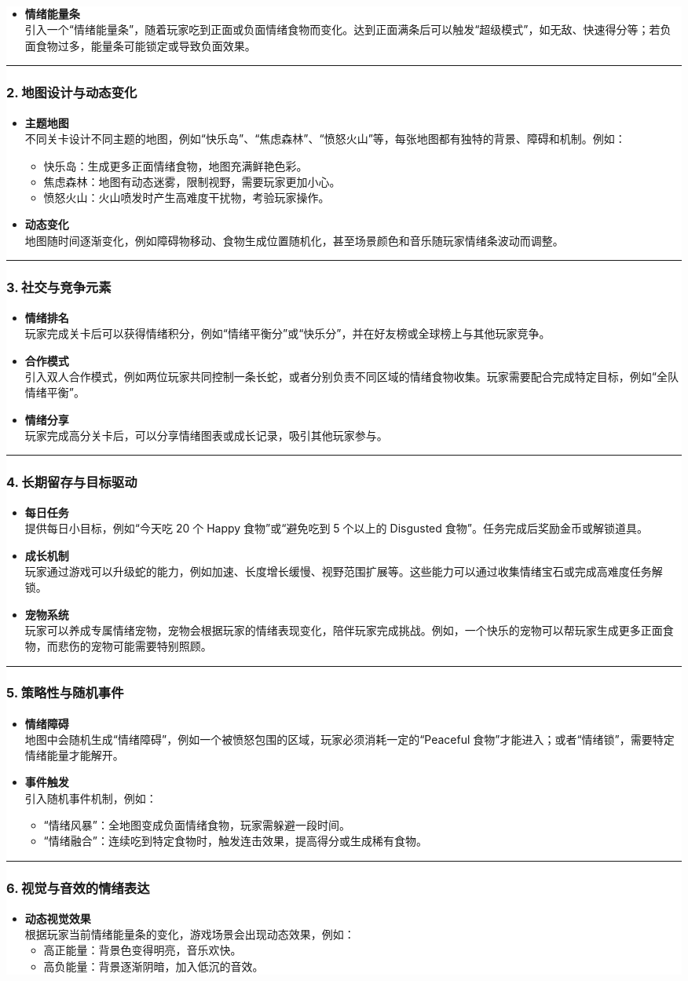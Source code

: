 - **情绪能量条**  
  引入一个“情绪能量条”，随着玩家吃到正面或负面情绪食物而变化。达到正面满条后可以触发“超级模式”，如无敌、快速得分等；若负面食物过多，能量条可能锁定或导致负面效果。

---

### **2. 地图设计与动态变化**
- **主题地图**  
  不同关卡设计不同主题的地图，例如“快乐岛”、“焦虑森林”、“愤怒火山”等，每张地图都有独特的背景、障碍和机制。例如：
  - 快乐岛：生成更多正面情绪食物，地图充满鲜艳色彩。
  - 焦虑森林：地图有动态迷雾，限制视野，需要玩家更加小心。
  - 愤怒火山：火山喷发时产生高难度干扰物，考验玩家操作。

- **动态变化**  
  地图随时间逐渐变化，例如障碍物移动、食物生成位置随机化，甚至场景颜色和音乐随玩家情绪条波动而调整。

---

### **3. 社交与竞争元素**
- **情绪排名**  
  玩家完成关卡后可以获得情绪积分，例如“情绪平衡分”或“快乐分”，并在好友榜或全球榜上与其他玩家竞争。

- **合作模式**  
  引入双人合作模式，例如两位玩家共同控制一条长蛇，或者分别负责不同区域的情绪食物收集。玩家需要配合完成特定目标，例如“全队情绪平衡”。

- **情绪分享**  
  玩家完成高分关卡后，可以分享情绪图表或成长记录，吸引其他玩家参与。

---

### **4. 长期留存与目标驱动**
- **每日任务**  
  提供每日小目标，例如“今天吃 20 个 Happy 食物”或“避免吃到 5 个以上的 Disgusted 食物”。任务完成后奖励金币或解锁道具。

- **成长机制**  
  玩家通过游戏可以升级蛇的能力，例如加速、长度增长缓慢、视野范围扩展等。这些能力可以通过收集情绪宝石或完成高难度任务解锁。

- **宠物系统**  
  玩家可以养成专属情绪宠物，宠物会根据玩家的情绪表现变化，陪伴玩家完成挑战。例如，一个快乐的宠物可以帮玩家生成更多正面食物，而悲伤的宠物可能需要特别照顾。

---

### **5. 策略性与随机事件**
- **情绪障碍**  
  地图中会随机生成“情绪障碍”，例如一个被愤怒包围的区域，玩家必须消耗一定的“Peaceful 食物”才能进入；或者“情绪锁”，需要特定情绪能量才能解开。

- **事件触发**  
  引入随机事件机制，例如：
  - “情绪风暴”：全地图变成负面情绪食物，玩家需躲避一段时间。
  - “情绪融合”：连续吃到特定食物时，触发连击效果，提高得分或生成稀有食物。

---

### **6. 视觉与音效的情绪表达**
- **动态视觉效果**  
  根据玩家当前情绪能量条的变化，游戏场景会出现动态效果，例如：
  - 高正能量：背景色变得明亮，音乐欢快。
  - 高负能量：背景逐渐阴暗，加入低沉的音效。
